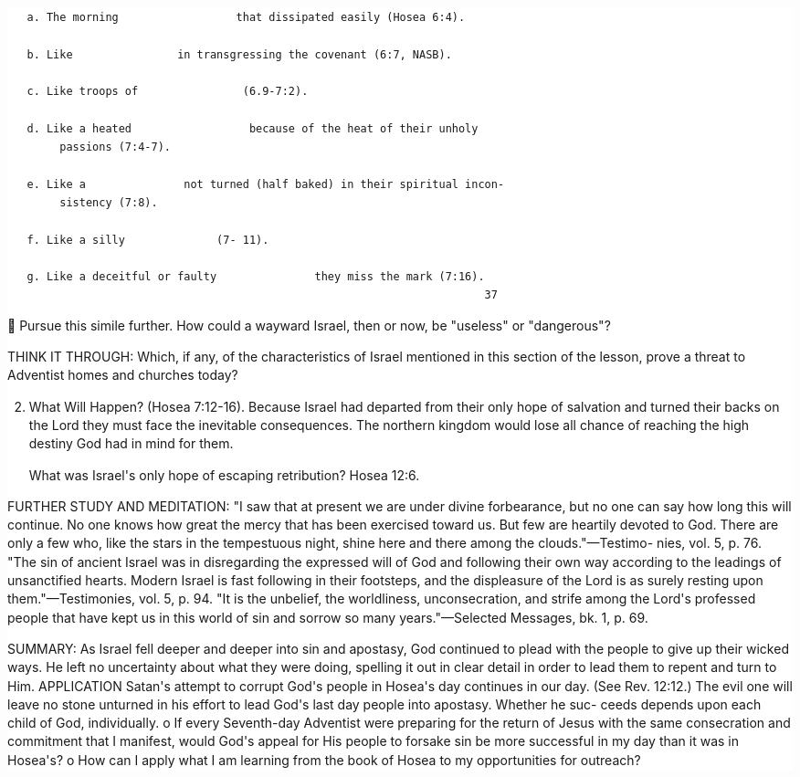        a. The morning                  that dissipated easily (Hosea 6:4).

       b. Like                in transgressing the covenant (6:7, NASB).

       c. Like troops of                (6.9-7:2).

       d. Like a heated                  because of the heat of their unholy
            passions (7:4-7).

       e. Like a               not turned (half baked) in their spiritual incon-
            sistency (7:8).

       f. Like a silly              (7- 11).

       g. Like a deceitful or faulty               they miss the mark (7:16).
                                                                             37
  Pursue this simile further. How could a wayward Israel, then or now,
be "useless" or "dangerous"?



THINK IT THROUGH: Which, if any, of the characteristics of Israel
mentioned in this section of the lesson, prove a threat to Adventist
homes and churches today?

  2. What Will Happen? (Hosea 7:12-16).
  Because Israel had departed from their only hope of salvation and turned
their backs on the Lord they must face the inevitable consequences. The
northern kingdom would lose all chance of reaching the high destiny God
had in mind for them.

     What was Israel's only hope of escaping retribution? Hosea 12:6.



FURTHER STUDY AND MEDITATION: "I saw that at present we are
under divine forbearance, but no one can say how long this will continue.
No one knows how great the mercy that has been exercised toward us. But
few are heartily devoted to God. There are only a few who, like the stars in
the tempestuous night, shine here and there among the clouds."—Testimo-
nies, vol. 5, p. 76.
   "The sin of ancient Israel was in disregarding the expressed will of God
and following their own way according to the leadings of unsanctified
hearts. Modern Israel is fast following in their footsteps, and the displeasure
of the Lord is as surely resting upon them."—Testimonies, vol. 5, p. 94.
   "It is the unbelief, the worldliness, unconsecration, and strife among the
Lord's professed people that have kept us in this world of sin and sorrow so
many years."—Selected Messages, bk. 1, p. 69.

SUMMARY: As Israel fell deeper and deeper into sin and apostasy, God
continued to plead with the people to give up their wicked ways. He left no
uncertainty about what they were doing, spelling it out in clear detail in
order to lead them to repent and turn to Him.
        APPLICATION
        Satan's attempt to corrupt God's people in Hosea's day continues in
     our day. (See Rev. 12:12.) The evil one will leave no stone unturned in
     his effort to lead God's last day people into apostasy. Whether he suc-
     ceeds depends upon each child of God, individually.
        o If every Seventh-day Adventist were preparing for the return of
     Jesus with the same consecration and commitment that I manifest,
     would God's appeal for His people to forsake sin be more successful
     in my day than it was in Hosea's?
        o How can I apply what I am learning from the book of Hosea to
     my opportunities for outreach?
